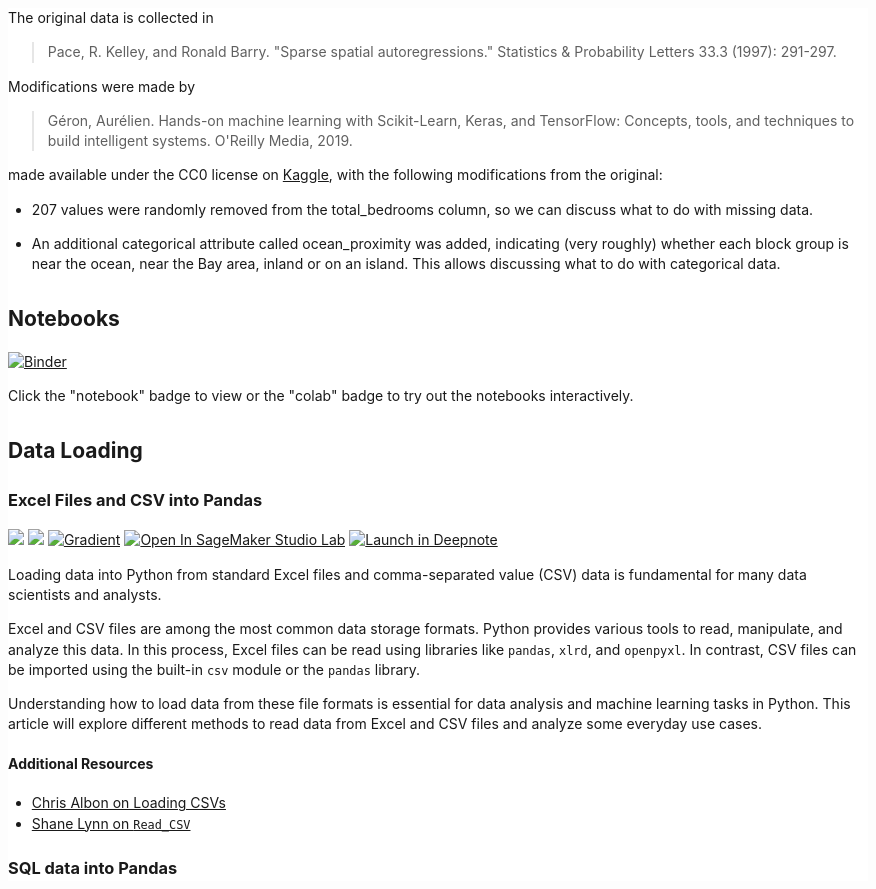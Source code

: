 The original data is collected in

> Pace, R. Kelley, and Ronald Barry. "Sparse spatial autoregressions." Statistics & Probability Letters 33.3 (1997): 291-297.

Modifications were made by

> Géron, Aurélien. Hands-on machine learning with Scikit-Learn, Keras, and TensorFlow: Concepts, tools, and techniques to build intelligent systems. O'Reilly Media, 2019.

made available under the CC0 license on [Kaggle](https://www.kaggle.com/camnugent/california-housing-prices), with the following modifications from the original:


- 207 values were randomly removed from the total_bedrooms column, so we can discuss what to do with missing data.

- An additional categorical attribute called ocean_proximity was added, indicating (very roughly) whether each block group is near the ocean, near the Bay area, inland or on an island. This allows discussing what to do with categorical data.

## Notebooks

[![Binder](https://mybinder.org/badge_logo.svg)](https://mybinder.org/v2/gh/jesperdramsch/skillshare-data-science/HEAD)

Click the "notebook" badge to view or the "colab" badge to try out the notebooks interactively.

## Data Loading
### Excel Files and CSV into Pandas

[![](https://img.shields.io/badge/view-notebook-orange)](notebooks/01%20-%20Excel%20Files%20and%20CSV%20into%20Pandas.ipynb) [![](https://img.shields.io/badge/open-colab-yellow)](https://colab.research.google.com/github/jesperdramsch/skillshare-data-science/blob/main/notebooks/01%20-%20Excel%20Files%20and%20CSV%20into%20Pandas.ipynb) [![Gradient](https://assets.paperspace.io/img/gradient-badge.svg)](https://console.paperspace.com/github/jesperdramsch/skillshare-data-science/blob/main/notebooks/01%20-%20Excel%20Files%20and%20CSV%20into%20Pandas.ipynb) [![Open In SageMaker Studio Lab](https://studiolab.sagemaker.aws/studiolab.svg)](https://studiolab.sagemaker.aws/import/github/jesperdramsch/skillshare-data-science/blob/main/notebooks/01%20-%20Excel%20Files%20and%20CSV%20into%20Pandas.ipynb) [![Launch in Deepnote](https://deepnote.com/buttons/launch-in-deepnote-small.svg)](https://deepnote.com/launch?url=https%3A%2F%2Fgithub.com%2Fjesperdramsch%2Fskillshare-data-science%2Fblob%2Fmain%2Fnotebooks%2F01%20-%20Excel%20Files%20and%20CSV%20into%20Pandas.ipynb)

Loading data into Python from standard Excel files and comma-separated value (CSV) data is fundamental for many data scientists and analysts. 

Excel and CSV files are among the most common data storage formats. Python provides various tools to read, manipulate, and analyze this data. In this process, Excel files can be read using libraries like `pandas`, `xlrd`, and `openpyxl`. In contrast, CSV files can be imported using the built-in `csv` module or the `pandas` library. 

Understanding how to load data from these file formats is essential for data analysis and machine learning tasks in Python. This article will explore different methods to read data from Excel and CSV files and analyze some everyday use cases.
#### Additional Resources
- [Chris Albon on Loading CSVs](https://chrisalbon.com/python/data_wrangling/pandas_dataframe_importing_csv/)
- [Shane Lynn on `Read_CSV`](https://www.shanelynn.ie/python-pandas-read_csv-load-data-from-csv-files/)
### SQL data into Pandas
